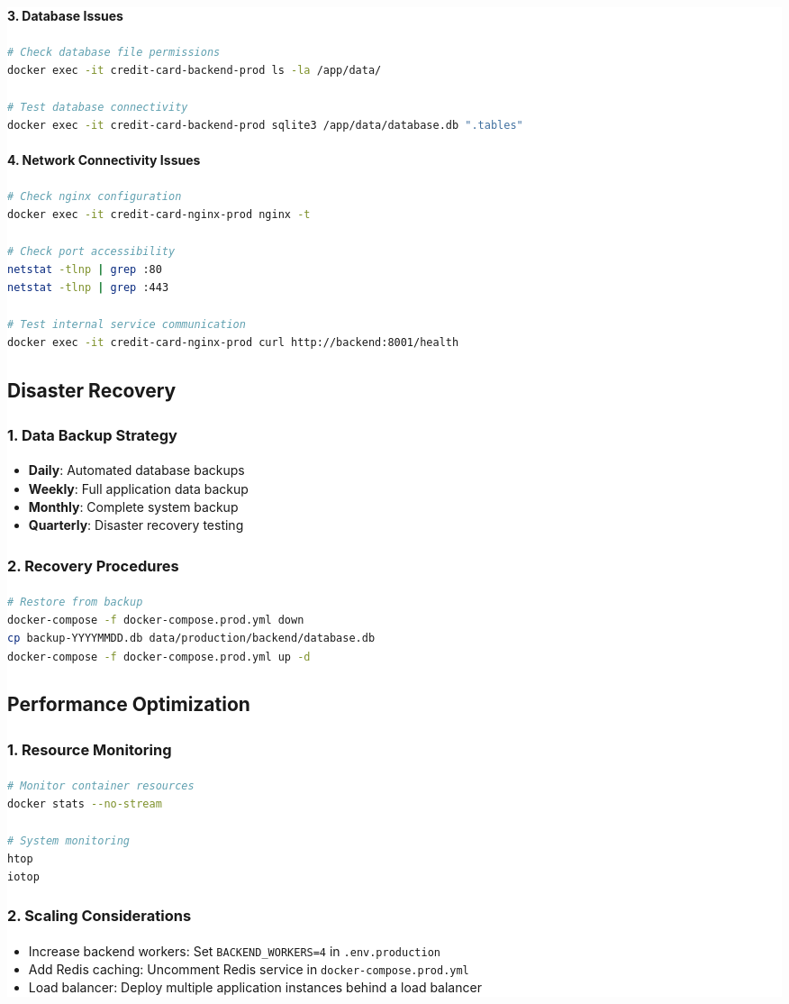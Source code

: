 #### 3. Database Issues
```bash
# Check database file permissions
docker exec -it credit-card-backend-prod ls -la /app/data/

# Test database connectivity
docker exec -it credit-card-backend-prod sqlite3 /app/data/database.db ".tables"
```

#### 4. Network Connectivity Issues
```bash
# Check nginx configuration
docker exec -it credit-card-nginx-prod nginx -t

# Check port accessibility
netstat -tlnp | grep :80
netstat -tlnp | grep :443

# Test internal service communication
docker exec -it credit-card-nginx-prod curl http://backend:8001/health
```

## Disaster Recovery

### 1. Data Backup Strategy
- **Daily**: Automated database backups
- **Weekly**: Full application data backup
- **Monthly**: Complete system backup
- **Quarterly**: Disaster recovery testing

### 2. Recovery Procedures
```bash
# Restore from backup
docker-compose -f docker-compose.prod.yml down
cp backup-YYYYMMDD.db data/production/backend/database.db
docker-compose -f docker-compose.prod.yml up -d
```

## Performance Optimization

### 1. Resource Monitoring
```bash
# Monitor container resources
docker stats --no-stream

# System monitoring
htop
iotop
```

### 2. Scaling Considerations
- Increase backend workers: Set `BACKEND_WORKERS=4` in `.env.production`
- Add Redis caching: Uncomment Redis service in `docker-compose.prod.yml`
- Load balancer: Deploy multiple application instances behind a load balancer

